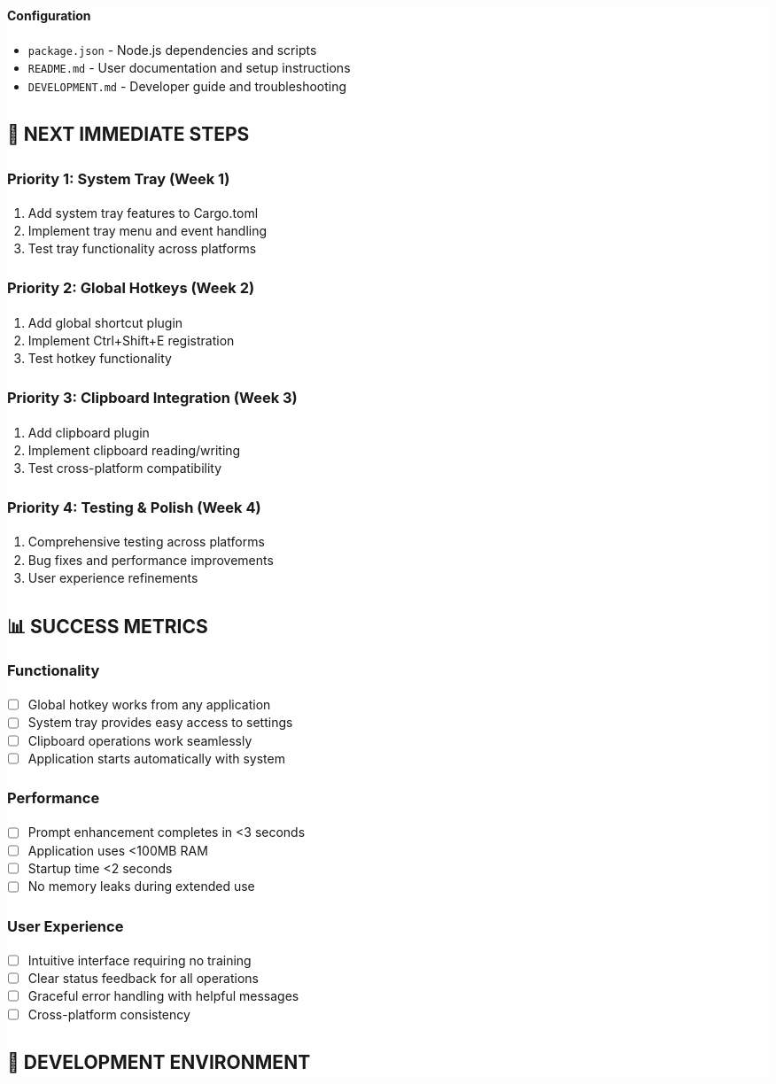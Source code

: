 #### Configuration
- `package.json` - Node.js dependencies and scripts
- `README.md` - User documentation and setup instructions
- `DEVELOPMENT.md` - Developer guide and troubleshooting

## 🎯 NEXT IMMEDIATE STEPS

### Priority 1: System Tray (Week 1)
1. Add system tray features to Cargo.toml
2. Implement tray menu and event handling
3. Test tray functionality across platforms

### Priority 2: Global Hotkeys (Week 2)
1. Add global shortcut plugin
2. Implement Ctrl+Shift+E registration
3. Test hotkey functionality

### Priority 3: Clipboard Integration (Week 3)
1. Add clipboard plugin
2. Implement clipboard reading/writing
3. Test cross-platform compatibility

### Priority 4: Testing & Polish (Week 4)
1. Comprehensive testing across platforms
2. Bug fixes and performance improvements
3. User experience refinements

## 📊 SUCCESS METRICS

### Functionality
- [ ] Global hotkey works from any application
- [ ] System tray provides easy access to settings
- [ ] Clipboard operations work seamlessly
- [ ] Application starts automatically with system

### Performance
- [ ] Prompt enhancement completes in <3 seconds
- [ ] Application uses <100MB RAM
- [ ] Startup time <2 seconds
- [ ] No memory leaks during extended use

### User Experience
- [ ] Intuitive interface requiring no training
- [ ] Clear status feedback for all operations
- [ ] Graceful error handling with helpful messages
- [ ] Cross-platform consistency

## 🔧 DEVELOPMENT ENVIRONMENT
